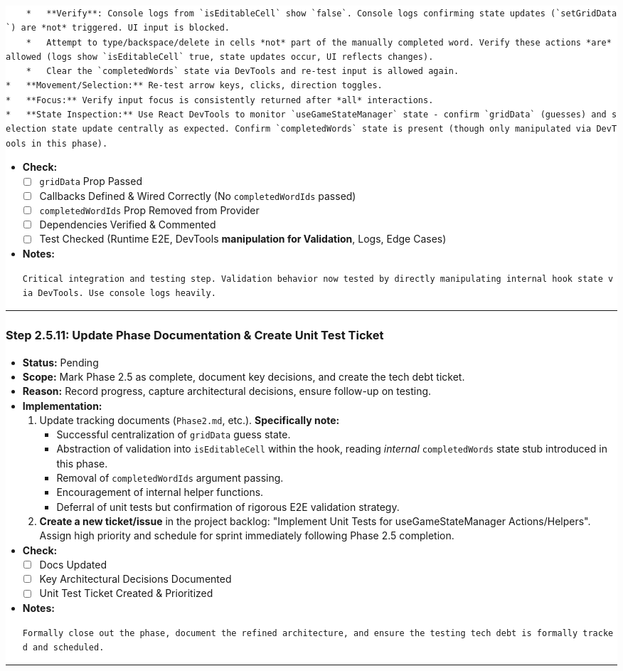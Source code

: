         *   **Verify**: Console logs from `isEditableCell` show `false`. Console logs confirming state updates (`setGridData`) are *not* triggered. UI input is blocked.
        *   Attempt to type/backspace/delete in cells *not* part of the manually completed word. Verify these actions *are* allowed (logs show `isEditableCell` true, state updates occur, UI reflects changes).
        *   Clear the `completedWords` state via DevTools and re-test input is allowed again.
    *   **Movement/Selection:** Re-test arrow keys, clicks, direction toggles.
    *   **Focus:** Verify input focus is consistently returned after *all* interactions.
    *   **State Inspection:** Use React DevTools to monitor `useGameStateManager` state - confirm `gridData` (guesses) and selection state update centrally as expected. Confirm `completedWords` state is present (though only manipulated via DevTools in this phase).
*   **Check:**
    *   [ ] `gridData` Prop Passed
    *   [ ] Callbacks Defined & Wired Correctly (No `completedWordIds` passed)
    *   [ ] `completedWordIds` Prop Removed from Provider
    *   [ ] Dependencies Verified & Commented
    *   [ ] Test Checked (Runtime E2E, DevTools **manipulation for Validation**, Logs, Edge Cases)
*   **Notes:**
    ```text
    Critical integration and testing step. Validation behavior now tested by directly manipulating internal hook state via DevTools. Use console logs heavily.
    ```

---

### Step 2.5.11: Update Phase Documentation & Create Unit Test Ticket

*   **Status:** Pending
*   **Scope:** Mark Phase 2.5 as complete, document key decisions, and create the tech debt ticket.
*   **Reason:** Record progress, capture architectural decisions, ensure follow-up on testing.
*   **Implementation:**
    1.  Update tracking documents (`Phase2.md`, etc.). **Specifically note:**
        *   Successful centralization of `gridData` guess state.
        *   Abstraction of validation into `isEditableCell` within the hook, reading *internal* `completedWords` state stub introduced in this phase.
        *   Removal of `completedWordIds` argument passing.
        *   Encouragement of internal helper functions.
        *   Deferral of unit tests but confirmation of rigorous E2E validation strategy.
    2.  **Create a new ticket/issue** in the project backlog: "Implement Unit Tests for useGameStateManager Actions/Helpers". Assign high priority and schedule for sprint immediately following Phase 2.5 completion.
*   **Check:**
    *   [ ] Docs Updated
    *   [ ] Key Architectural Decisions Documented
    *   [ ] Unit Test Ticket Created & Prioritized
*   **Notes:**
    ```text
    Formally close out the phase, document the refined architecture, and ensure the testing tech debt is formally tracked and scheduled.
    ```

---